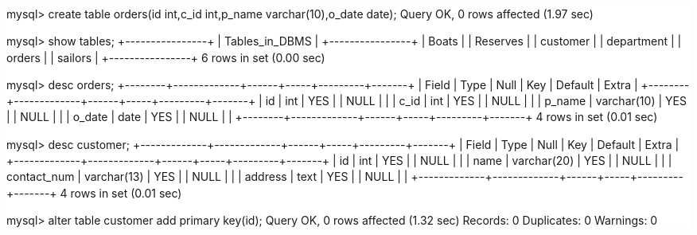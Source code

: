 mysql> create table orders(id int,c_id int,p_name varchar(10),o_date date);
Query OK, 0 rows affected (1.97 sec)

mysql> show tables;
+----------------+
| Tables_in_DBMS |
+----------------+
| Boats          |
| Reserves       |
| customer       |
| department     |
| orders         |
| sailors        |
+----------------+
6 rows in set (0.00 sec)

mysql> desc orders;
+--------+-------------+------+-----+---------+-------+
| Field  | Type        | Null | Key | Default | Extra |
+--------+-------------+------+-----+---------+-------+
| id     | int         | YES  |     | NULL    |       |
| c_id   | int         | YES  |     | NULL    |       |
| p_name | varchar(10) | YES  |     | NULL    |       |
| o_date | date        | YES  |     | NULL    |       |
+--------+-------------+------+-----+---------+-------+
4 rows in set (0.01 sec)

mysql> desc customer;
+-------------+-------------+------+-----+---------+-------+
| Field       | Type        | Null | Key | Default | Extra |
+-------------+-------------+------+-----+---------+-------+
| id          | int         | YES  |     | NULL    |       |
| name        | varchar(20) | YES  |     | NULL    |       |
| contact_num | varchar(13) | YES  |     | NULL    |       |
| address     | text        | YES  |     | NULL    |       |
+-------------+-------------+------+-----+---------+-------+
4 rows in set (0.01 sec)

mysql> alter table customer add primary key(id);
Query OK, 0 rows affected (1.32 sec)
Records: 0  Duplicates: 0  Warnings: 0

